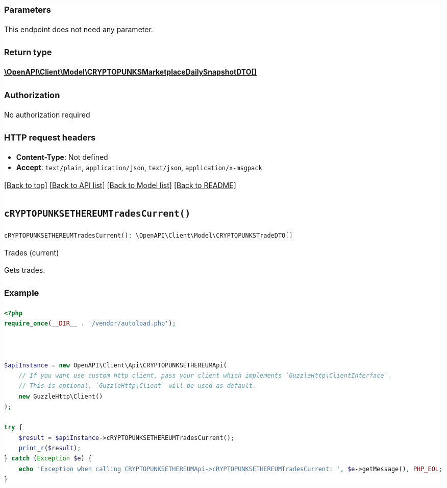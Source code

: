 ### Parameters

This endpoint does not need any parameter.

### Return type

[**\OpenAPI\Client\Model\CRYPTOPUNKSMarketplaceDailySnapshotDTO[]**](../Model/CRYPTOPUNKSMarketplaceDailySnapshotDTO.md)

### Authorization

No authorization required

### HTTP request headers

- **Content-Type**: Not defined
- **Accept**: `text/plain`, `application/json`, `text/json`, `application/x-msgpack`

[[Back to top]](#) [[Back to API list]](../../README.md#endpoints)
[[Back to Model list]](../../README.md#models)
[[Back to README]](../../README.md)

## `cRYPTOPUNKSETHEREUMTradesCurrent()`

```php
cRYPTOPUNKSETHEREUMTradesCurrent(): \OpenAPI\Client\Model\CRYPTOPUNKSTradeDTO[]
```

Trades (current)

Gets trades.

### Example

```php
<?php
require_once(__DIR__ . '/vendor/autoload.php');



$apiInstance = new OpenAPI\Client\Api\CRYPTOPUNKSETHEREUMApi(
    // If you want use custom http client, pass your client which implements `GuzzleHttp\ClientInterface`.
    // This is optional, `GuzzleHttp\Client` will be used as default.
    new GuzzleHttp\Client()
);

try {
    $result = $apiInstance->cRYPTOPUNKSETHEREUMTradesCurrent();
    print_r($result);
} catch (Exception $e) {
    echo 'Exception when calling CRYPTOPUNKSETHEREUMApi->cRYPTOPUNKSETHEREUMTradesCurrent: ', $e->getMessage(), PHP_EOL;
}
```
